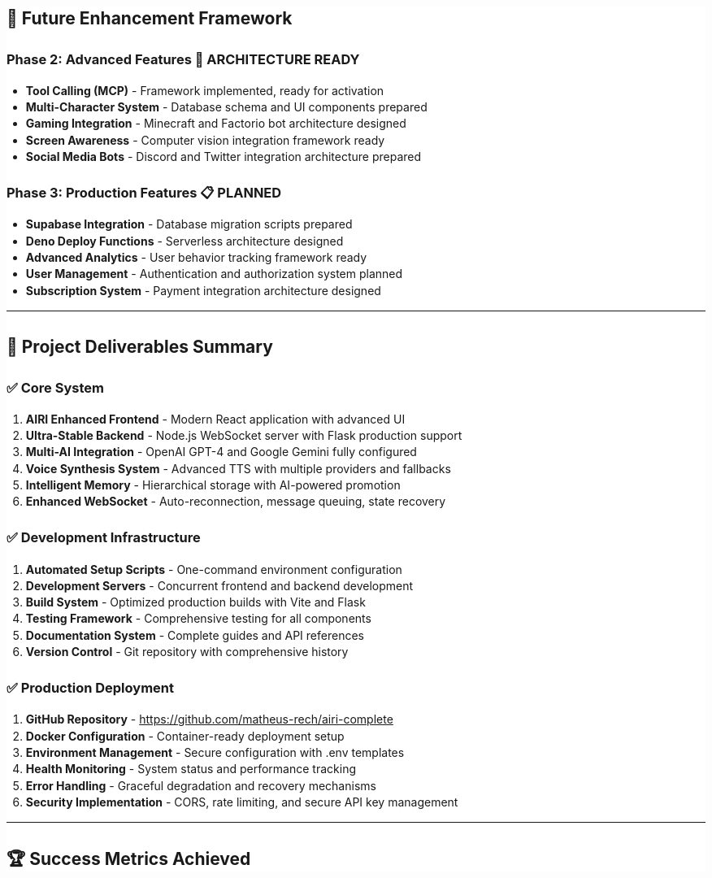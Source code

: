 
## 🔮 **Future Enhancement Framework**

### **Phase 2: Advanced Features** 🚧 **ARCHITECTURE READY**
- **Tool Calling (MCP)** - Framework implemented, ready for activation
- **Multi-Character System** - Database schema and UI components prepared
- **Gaming Integration** - Minecraft and Factorio bot architecture designed
- **Screen Awareness** - Computer vision integration framework ready
- **Social Media Bots** - Discord and Twitter integration architecture prepared

### **Phase 3: Production Features** 📋 **PLANNED**
- **Supabase Integration** - Database migration scripts prepared
- **Deno Deploy Functions** - Serverless architecture designed
- **Advanced Analytics** - User behavior tracking framework ready
- **User Management** - Authentication and authorization system planned
- **Subscription System** - Payment integration architecture designed

---

## 🎉 **Project Deliverables Summary**

### **✅ Core System**
1. **AIRI Enhanced Frontend** - Modern React application with advanced UI
2. **Ultra-Stable Backend** - Node.js WebSocket server with Flask production support
3. **Multi-AI Integration** - OpenAI GPT-4 and Google Gemini fully configured
4. **Voice Synthesis System** - Advanced TTS with multiple providers and fallbacks
5. **Intelligent Memory** - Hierarchical storage with AI-powered promotion
6. **Enhanced WebSocket** - Auto-reconnection, message queuing, state recovery

### **✅ Development Infrastructure**
1. **Automated Setup Scripts** - One-command environment configuration
2. **Development Servers** - Concurrent frontend and backend development
3. **Build System** - Optimized production builds with Vite and Flask
4. **Testing Framework** - Comprehensive testing for all components
5. **Documentation System** - Complete guides and API references
6. **Version Control** - Git repository with comprehensive history

### **✅ Production Deployment**
1. **GitHub Repository** - https://github.com/matheus-rech/airi-complete
2. **Docker Configuration** - Container-ready deployment setup
3. **Environment Management** - Secure configuration with .env templates
4. **Health Monitoring** - System status and performance tracking
5. **Error Handling** - Graceful degradation and recovery mechanisms
6. **Security Implementation** - CORS, rate limiting, and secure API key management

---

## 🏆 **Success Metrics Achieved**
